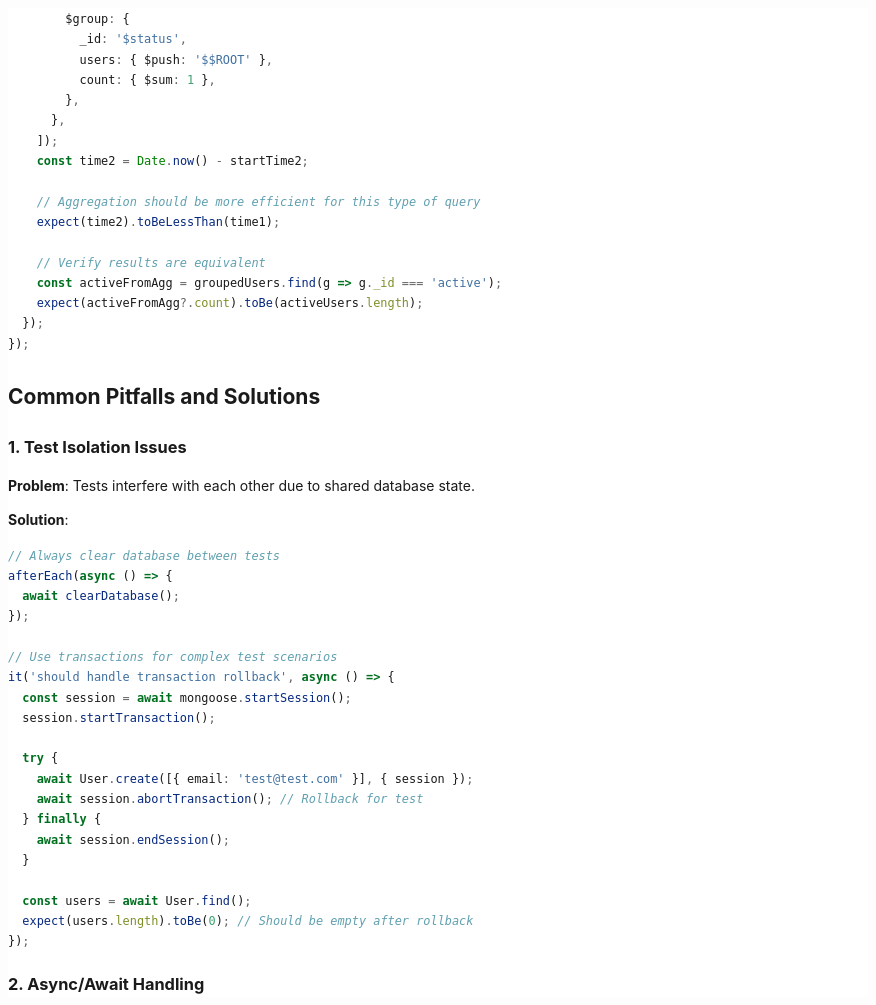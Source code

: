 ```typescript
        $group: {
          _id: '$status',
          users: { $push: '$$ROOT' },
          count: { $sum: 1 },
        },
      },
    ]);
    const time2 = Date.now() - startTime2;

    // Aggregation should be more efficient for this type of query
    expect(time2).toBeLessThan(time1);
    
    // Verify results are equivalent
    const activeFromAgg = groupedUsers.find(g => g._id === 'active');
    expect(activeFromAgg?.count).toBe(activeUsers.length);
  });
});
```

## Common Pitfalls and Solutions

### 1. Test Isolation Issues

**Problem**: Tests interfere with each other due to shared database state.

**Solution**:
```typescript
// Always clear database between tests
afterEach(async () => {
  await clearDatabase();
});

// Use transactions for complex test scenarios
it('should handle transaction rollback', async () => {
  const session = await mongoose.startSession();
  session.startTransaction();

  try {
    await User.create([{ email: 'test@test.com' }], { session });
    await session.abortTransaction(); // Rollback for test
  } finally {
    await session.endSession();
  }

  const users = await User.find();
  expect(users.length).toBe(0); // Should be empty after rollback
});
```

### 2. Async/Await Handling
